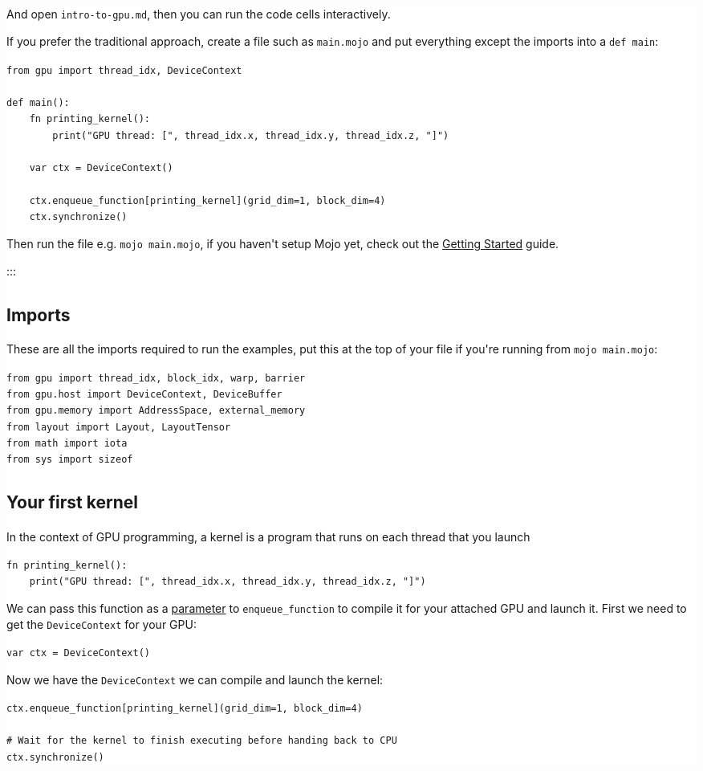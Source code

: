 And open `intro-to-gpu.md`, then you can run the code cells interactively.

If you prefer the traditional approach, create a file such as `main.mojo` and put everything except the imports into a `def main`:

```mojo :once
from gpu import thread_idx, DeviceContext

def main():
    fn printing_kernel():
        print("GPU thread: [", thread_idx.x, thread_idx.y, thread_idx.z, "]")

    var ctx = DeviceContext()

    ctx.enqueue_function[printing_kernel](grid_dim=1, block_dim=4)
    ctx.synchronize()
```

Then run the file e.g. `mojo main.mojo`, if you haven't setup Mojo yet, check out the [Getting Started](index.md) guide.

:::

## Imports

These are all the imports required to run the examples, put this at the top of your file if you're running from `mojo main.mojo`:

```mojo
from gpu import thread_idx, block_idx, warp, barrier
from gpu.host import DeviceContext, DeviceBuffer
from gpu.memory import AddressSpace, external_memory
from layout import Layout, LayoutTensor
from math import iota
from sys import sizeof
```

## Your first kernel

In the context of GPU programming, a kernel is a program that runs on each thread that you launch

```mojo
fn printing_kernel():
    print("GPU thread: [", thread_idx.x, thread_idx.y, thread_idx.z, "]")
```

We can pass this function as a [parameter](glossary.md#parameter) to `enqueue_function` to compile it for your attached GPU and launch it. First we need to get the `DeviceContext` for your GPU:

```mojo
var ctx = DeviceContext()
```

Now we have the `DeviceContext` we can compile and launch the kernel:

```mojo :once
ctx.enqueue_function[printing_kernel](grid_dim=1, block_dim=4)

# Wait for the kernel to finish executing before handing back to CPU
ctx.synchronize()
```
